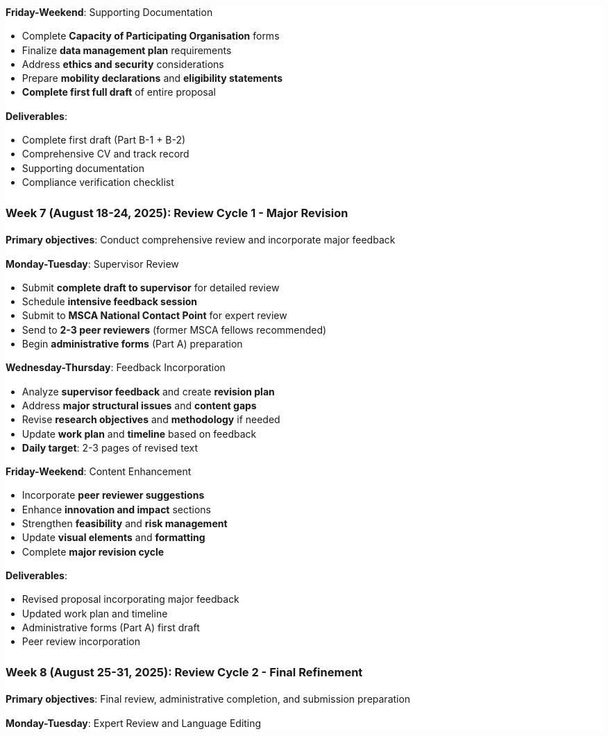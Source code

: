 **Friday-Weekend**: Supporting Documentation

- Complete **Capacity of Participating Organisation** forms
- Finalize **data management plan** requirements
- Address **ethics and security** considerations
- Prepare **mobility declarations** and **eligibility statements**
- **Complete first full draft** of entire proposal

**Deliverables**:

- Complete first draft (Part B-1 + B-2)
- Comprehensive CV and track record
- Supporting documentation
- Compliance verification checklist

### **Week 7 (August 18-24, 2025): Review Cycle 1 - Major Revision**

**Primary objectives**: Conduct comprehensive review and incorporate major feedback

**Monday-Tuesday**: Supervisor Review

- Submit **complete draft to supervisor** for detailed review
- Schedule **intensive feedback session**
- Submit to **MSCA National Contact Point** for expert review
- Send to **2-3 peer reviewers** (former MSCA fellows recommended)
- Begin **administrative forms** (Part A) preparation

**Wednesday-Thursday**: Feedback Incorporation

- Analyze **supervisor feedback** and create **revision plan**
- Address **major structural issues** and **content gaps**
- Revise **research objectives** and **methodology** if needed
- Update **work plan** and **timeline** based on feedback
- **Daily target**: 2-3 pages of revised text

**Friday-Weekend**: Content Enhancement

- Incorporate **peer reviewer suggestions**
- Enhance **innovation and impact** sections
- Strengthen **feasibility** and **risk management**
- Update **visual elements** and **formatting**
- Complete **major revision cycle**

**Deliverables**:

- Revised proposal incorporating major feedback
- Updated work plan and timeline
- Administrative forms (Part A) first draft
- Peer review incorporation

### **Week 8 (August 25-31, 2025): Review Cycle 2 - Final Refinement**

**Primary objectives**: Final review, administrative completion, and submission preparation

**Monday-Tuesday**: Expert Review and Language Editing
